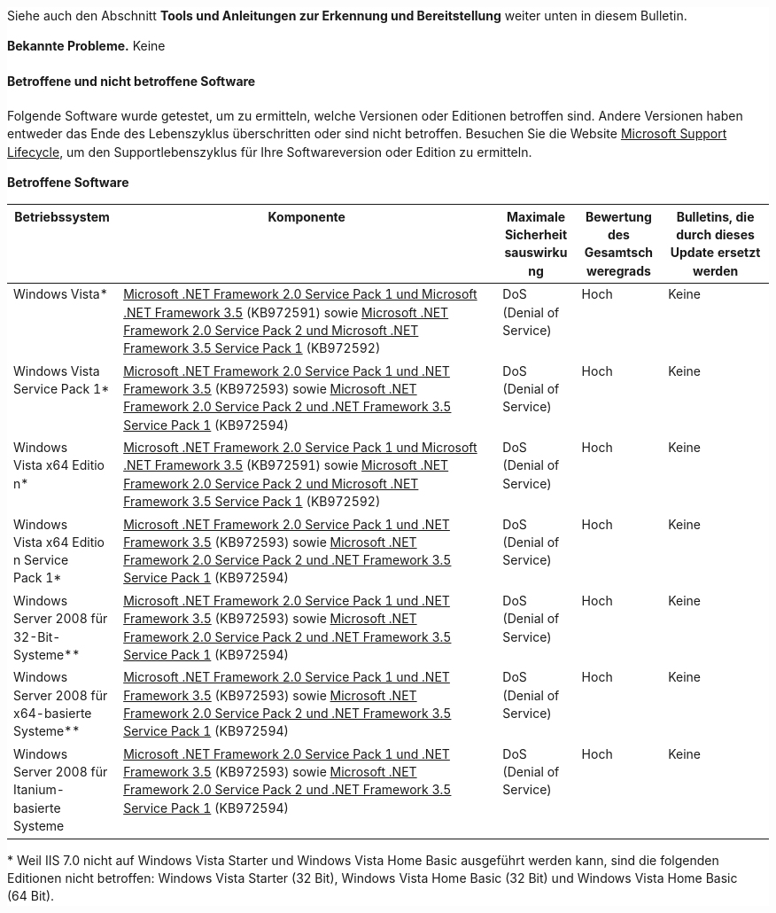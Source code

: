 Siehe auch den Abschnitt **Tools und Anleitungen zur Erkennung und Bereitstellung** weiter unten in diesem Bulletin.

**Bekannte Probleme.** Keine

#### Betroffene und nicht betroffene Software

Folgende Software wurde getestet, um zu ermitteln, welche Versionen oder Editionen betroffen sind. Andere Versionen haben entweder das Ende des Lebenszyklus überschritten oder sind nicht betroffen. Besuchen Sie die Website [Microsoft Support Lifecycle](https://support.microsoft.com/default.aspx?scid=fh;%5Bln%5D;lifecycle), um den Supportlebenszyklus für Ihre Softwareversion oder Edition zu ermitteln.

**Betroffene Software**

| Betriebssystem                                   | Komponente                                                                                                                                                                                                                                                                                                                                                                                             | Maximale Sicherheitsauswirkung | Bewertung des Gesamtschweregrads | Bulletins, die durch dieses Update ersetzt werden |
|--------------------------------------------------|--------------------------------------------------------------------------------------------------------------------------------------------------------------------------------------------------------------------------------------------------------------------------------------------------------------------------------------------------------------------------------------------------------|--------------------------------|----------------------------------|---------------------------------------------------|
| Windows Vista\*                                  | [Microsoft .NET Framework 2.0 Service Pack 1 und Microsoft .NET Framework 3.5](https://www.microsoft.com/download/details.aspx?familyid=d42444bb-5030-4b47-87fa-9df3a8c640ff) (KB972591) sowie [Microsoft .NET Framework 2.0 Service Pack 2 und Microsoft .NET Framework 3.5 Service Pack 1](https://www.microsoft.com/download/details.aspx?familyid=310f3aa6-c264-45a2-b24a-3f178b41830e) (KB972592) | DoS (Denial of Service)        | Hoch                             | Keine                                             |
| Windows Vista Service Pack 1\*                   | [Microsoft .NET Framework 2.0 Service Pack 1 und .NET Framework 3.5](https://www.microsoft.com/download/details.aspx?familyid=cbf40800-f3b3-43da-ace1-d942d3378ccd) (KB972593) sowie [Microsoft .NET Framework 2.0 Service Pack 2 und .NET Framework 3.5 Service Pack 1](https://www.microsoft.com/download/details.aspx?familyid=87c4a868-b3b5-467d-96a4-633532ab548f) (KB972594)                     | DoS (Denial of Service)        | Hoch                             | Keine                                             |
| Windows Vista x64 Edition\*                      | [Microsoft .NET Framework 2.0 Service Pack 1 und Microsoft .NET Framework 3.5](https://www.microsoft.com/download/details.aspx?familyid=d42444bb-5030-4b47-87fa-9df3a8c640ff) (KB972591) sowie [Microsoft .NET Framework 2.0 Service Pack 2 und Microsoft .NET Framework 3.5 Service Pack 1](https://www.microsoft.com/download/details.aspx?familyid=310f3aa6-c264-45a2-b24a-3f178b41830e) (KB972592) | DoS (Denial of Service)        | Hoch                             | Keine                                             |
| Windows Vista x64 Edition Service Pack 1\*       | [Microsoft .NET Framework 2.0 Service Pack 1 und .NET Framework 3.5](https://www.microsoft.com/download/details.aspx?familyid=cbf40800-f3b3-43da-ace1-d942d3378ccd) (KB972593) sowie [Microsoft .NET Framework 2.0 Service Pack 2 und .NET Framework 3.5 Service Pack 1](https://www.microsoft.com/download/details.aspx?familyid=87c4a868-b3b5-467d-96a4-633532ab548f) (KB972594)                     | DoS (Denial of Service)        | Hoch                             | Keine                                             |
| Windows Server 2008 für 32-Bit-Systeme\*\*       | [Microsoft .NET Framework 2.0 Service Pack 1 und .NET Framework 3.5](https://www.microsoft.com/download/details.aspx?familyid=cbf40800-f3b3-43da-ace1-d942d3378ccd) (KB972593) sowie [Microsoft .NET Framework 2.0 Service Pack 2 und .NET Framework 3.5 Service Pack 1](https://www.microsoft.com/download/details.aspx?familyid=87c4a868-b3b5-467d-96a4-633532ab548f) (KB972594)                     | DoS (Denial of Service)        | Hoch                             | Keine                                             |
| Windows Server 2008 für x64-basierte Systeme\*\* | [Microsoft .NET Framework 2.0 Service Pack 1 und .NET Framework 3.5](https://www.microsoft.com/download/details.aspx?familyid=cbf40800-f3b3-43da-ace1-d942d3378ccd) (KB972593) sowie [Microsoft .NET Framework 2.0 Service Pack 2 und .NET Framework 3.5 Service Pack 1](https://www.microsoft.com/download/details.aspx?familyid=87c4a868-b3b5-467d-96a4-633532ab548f) (KB972594)                     | DoS (Denial of Service)        | Hoch                             | Keine                                             |
| Windows Server 2008 für Itanium-basierte Systeme | [Microsoft .NET Framework 2.0 Service Pack 1 und .NET Framework 3.5](https://www.microsoft.com/download/details.aspx?familyid=cbf40800-f3b3-43da-ace1-d942d3378ccd) (KB972593) sowie [Microsoft .NET Framework 2.0 Service Pack 2 und .NET Framework 3.5 Service Pack 1](https://www.microsoft.com/download/details.aspx?familyid=87c4a868-b3b5-467d-96a4-633532ab548f) (KB972594)                     | DoS (Denial of Service)        | Hoch                             | Keine                                             |

\* Weil IIS 7.0 nicht auf Windows Vista Starter und Windows Vista Home Basic ausgeführt werden kann, sind die folgenden Editionen nicht betroffen: Windows Vista Starter (32 Bit), Windows Vista Home Basic (32 Bit) und Windows Vista Home Basic (64 Bit).
